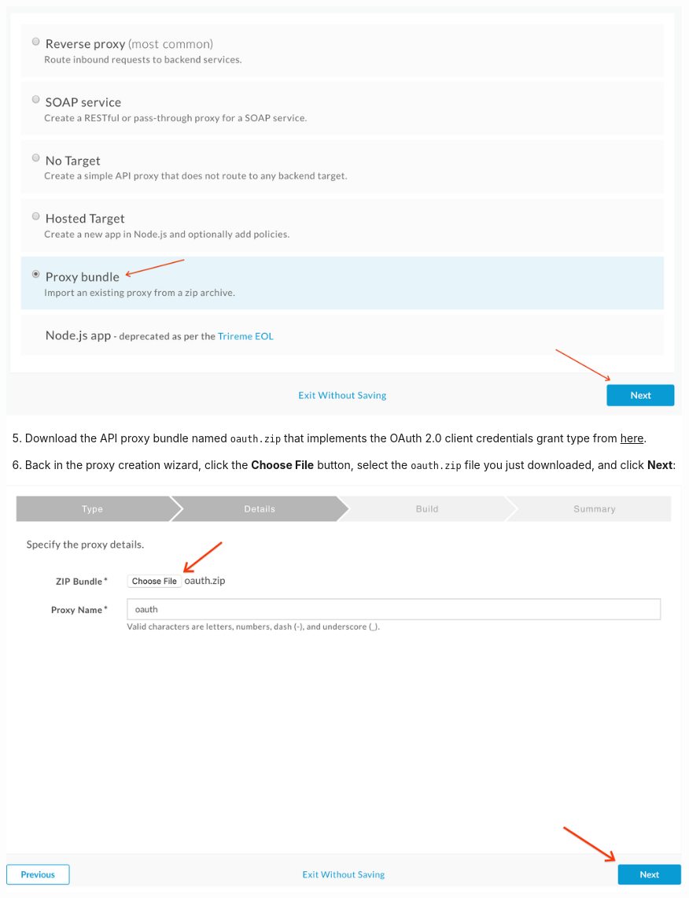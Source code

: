 ![image alt text](./media/image_2.png)

5. Download the API proxy bundle named `oauth.zip` that implements the OAuth 2.0 client credentials grant type from [here](https://github.com/aliceinapiland/apijam/blob/master/Module-2a/Labs/Lab%202/resources/oauth.zip?raw=true). 

6. Back in the proxy creation wizard, click the **Choose File** button, select the `oauth.zip` file you just downloaded, and click **Next**:

![image alt text](./media/image_3.png)
